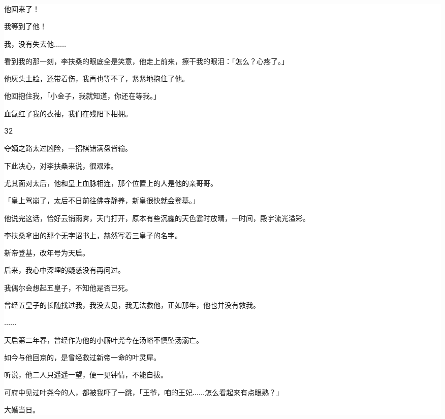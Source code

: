 
他回来了！


我等到了他！


我，没有失去他……


看到我的那一刻，李扶桑的眼底全是笑意，他走上前来，擦干我的眼泪：「怎么？心疼了。」


他灰头土脸，还带着伤，我再也等不了，紧紧地抱住了他。


他回抱住我，「小金子，我就知道，你还在等我。」


血氤红了我的衣袖，我们在残阳下相拥。


32


夺嫡之路太过凶险，一招棋错满盘皆输。


下此决心，对李扶桑来说，很艰难。


尤其面对太后，他和皇上血脉相连，那个位置上的人是他的亲哥哥。


「皇上驾崩了，太后不日前往佛寺静养，新皇很快就会登基。」


他说完这话，恰好云销雨霁，天门打开，原本有些沉霾的天色霎时放晴，一时间，殿宇流光溢彩。


李扶桑拿出的那个无字诏书上，赫然写着三皇子的名字。


新帝登基，改年号为天启。


后来，我心中深埋的疑惑没有再问过。


我偶尔会想起五皇子，不知他是否已死。


曾经五皇子的长随找过我，我没去见，我无法救他，正如那年，他也并没有救我。


……


天启第二年春，曾经作为他的小厮叶尧今在汤峪不慎坠汤溺亡。


如今与他回京的，是曾经救过新帝一命的叶灵犀。


听说，他二人只遥遥一望，便一见钟情，不能自拔。


可府中见过叶尧今的人，都被我吓了一跳，「王爷，咱的王妃……怎么看起来有点眼熟？」


大婚当日。

